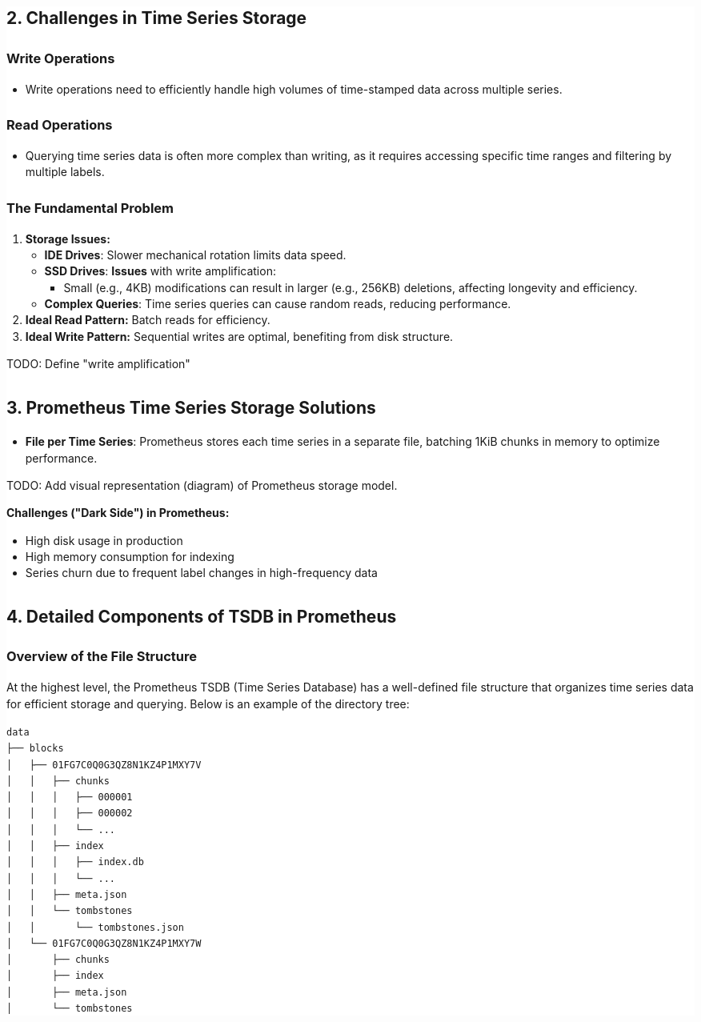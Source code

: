## 2. Challenges in Time Series Storage

### Write Operations

- Write operations need to efficiently handle high volumes of time-stamped data across multiple series.

### Read Operations

- Querying time series data is often more complex than writing, as it requires accessing specific time ranges and filtering by multiple labels.

### The Fundamental Problem

1. **Storage Issues:**
    - **IDE Drives**: Slower mechanical rotation limits data speed.
    - **SSD Drives**: **Issues** with write amplification:
        - Small (e.g., 4KB) modifications can result in larger (e.g., 256KB) deletions, affecting longevity and efficiency.
    - **Complex Queries**: Time series queries can cause random reads, reducing performance.
2. **Ideal Read Pattern:** Batch reads for efficiency.
3. **Ideal Write Pattern:** Sequential writes are optimal, benefiting from disk structure.

TODO: Define "write amplification"

## 3. Prometheus Time Series Storage Solutions

- **File per Time Series**: Prometheus stores each time series in a separate file, batching 1KiB chunks in memory to optimize performance.

TODO: Add visual representation (diagram) of Prometheus storage model.

**Challenges ("Dark Side") in Prometheus:**

- High disk usage in production
- High memory consumption for indexing
- Series churn due to frequent label changes in high-frequency data

## 4. Detailed Components of TSDB in Prometheus

### Overview of the File Structure

At the highest level, the Prometheus TSDB (Time Series Database) has a well-defined file structure that organizes time series data for efficient storage and querying. Below is an example of the directory tree:

```bash
data
├── blocks
│   ├── 01FG7C0Q0G3QZ8N1KZ4P1MXY7V
│   │   ├── chunks
│   │   │   ├── 000001
│   │   │   ├── 000002
│   │   │   └── ...
│   │   ├── index
│   │   │   ├── index.db
│   │   │   └── ...
│   │   ├── meta.json
│   │   └── tombstones
│   │       └── tombstones.json
│   └── 01FG7C0Q0G3QZ8N1KZ4P1MXY7W
│       ├── chunks
│       ├── index
│       ├── meta.json
│       └── tombstones
```